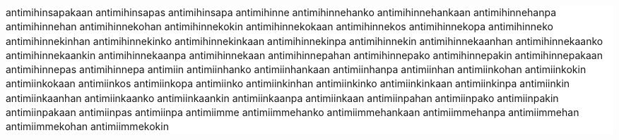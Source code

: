 antimihinsapakaan
antimihinsapas
antimihinsapa
antimihinne
antimihinnehanko
antimihinnehankaan
antimihinnehanpa
antimihinnehan
antimihinnekohan
antimihinnekokin
antimihinnekokaan
antimihinnekos
antimihinnekopa
antimihinneko
antimihinnekinhan
antimihinnekinko
antimihinnekinkaan
antimihinnekinpa
antimihinnekin
antimihinnekaanhan
antimihinnekaanko
antimihinnekaankin
antimihinnekaanpa
antimihinnekaan
antimihinnepahan
antimihinnepako
antimihinnepakin
antimihinnepakaan
antimihinnepas
antimihinnepa
antimiin
antimiinhanko
antimiinhankaan
antimiinhanpa
antimiinhan
antimiinkohan
antimiinkokin
antimiinkokaan
antimiinkos
antimiinkopa
antimiinko
antimiinkinhan
antimiinkinko
antimiinkinkaan
antimiinkinpa
antimiinkin
antimiinkaanhan
antimiinkaanko
antimiinkaankin
antimiinkaanpa
antimiinkaan
antimiinpahan
antimiinpako
antimiinpakin
antimiinpakaan
antimiinpas
antimiinpa
antimiimme
antimiimmehanko
antimiimmehankaan
antimiimmehanpa
antimiimmehan
antimiimmekohan
antimiimmekokin